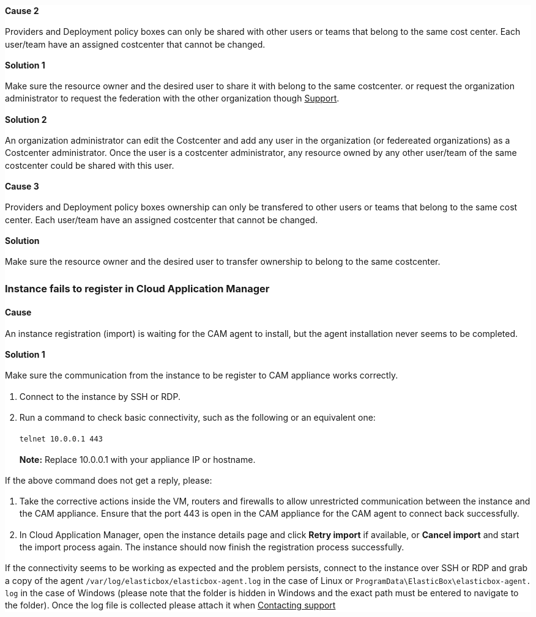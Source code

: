 **Cause 2**

Providers and Deployment policy boxes can only be shared with other users or teams that belong to the same cost center. Each user/team have an assigned costcenter that cannot be changed.

**Solution 1**

Make sure the resource owner and the desired user to share it with belong to the same costcenter. or request the organization administrator to request the federation with the other organization though [Support](mailto:incident@CenturyLink.com).

**Solution 2**

An organization administrator can edit the Costcenter and add any user in the organization (or federeated organizations) as a Costcenter administrator. Once the user is a costcenter administrator, any resource owned by any other user/team of the same costcenter could be shared with this user.

**Cause 3**

Providers and Deployment policy boxes ownership can only be transfered to other users or teams that belong to the same cost center. Each user/team have an assigned costcenter that cannot be changed.

**Solution**

Make sure the resource owner and the desired user to transfer ownership to belong to the same costcenter.

### Instance fails to register in Cloud Application Manager

**Cause**

An instance registration (import) is waiting for the CAM agent to install, but the agent installation never seems to be completed.

**Solution 1**

Make sure the communication from the instance to be register to CAM appliance works correctly.

1. Connect to the instance by SSH or RDP.

2. Run a command to check basic connectivity, such as the following or an equivalent one:

    ```
    telnet 10.0.0.1 443
    ```

    **Note:** Replace 10.0.0.1 with your appliance IP or hostname.

If the above command does not get a reply, please:

1. Take the corrective actions inside the VM, routers and firewalls to allow unrestricted communication between the instance and the CAM appliance. Ensure that the port 443 is open in the CAM appliance for the CAM agent to connect back successfully.

2. In Cloud Application Manager, open the instance details page and click **Retry import** if available, or **Cancel import** and start the import process again. The instance should now finish the registration process successfully.

If the connectivity seems to be working as expected and the problem persists, connect to the instance over SSH or RDP and grab a copy of the agent `/var/log/elasticbox/elasticbox-agent.log` in the case of Linux or `ProgramData\ElasticBox\elasticbox-agent.log` in the case of Windows (please note that the folder is hidden in Windows and the exact path must be entered to navigate to the folder). Once the log file is collected please attach it when [Contacting support](mailto:incident@CenturyLink.com)
